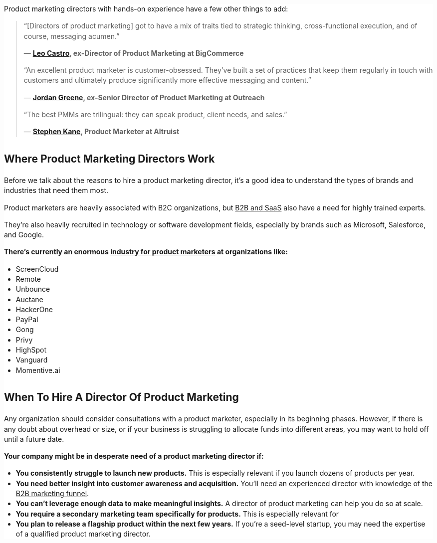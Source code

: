 Product marketing directors with hands-on experience have a few other things to add:

> “\[Directors of product marketing] got to have a mix of traits tied to strategic thinking, cross-functional execution, and of course, messaging acumen.” 
>
> — **[Leo Castro](https://www.linkedin.com/in/leocastro2004/), ex-Director of Product Marketing at BigCommerce** 
>
> “An excellent product marketer is customer-obsessed. They’ve built a set of practices that keep them regularly in touch with customers and ultimately produce significantly more effective messaging and content.” 
>
> — **[Jordan Greene](http://outreach), ex-Senior Director of Product Marketing at Outreach** 
>
> “The best PMMs are trilingual: they can speak product, client needs, and sales.” 
>
> — **[Stephen Kane](https://www.linkedin.com/in/stevekane10/), Product Marketer at Altruist**

## Where Product Marketing Directors Work

Before we talk about the reasons to hire a product marketing director, it’s a good idea to understand the types of brands and industries that need them most. 

Product marketers are heavily associated with B2C organizations, but [B2B and SaaS](https://blog.hubspot.com/marketing/what-is-product-marketing) also have a need for highly trained experts. 

They’re also heavily recruited in technology or software development fields, especially by brands such as Microsoft, Salesforce, and Google.

**There’s currently an enormous [industry for product marketers](https://cxl.com/blog/top-product-marketers-advice/) at organizations like:**

* ScreenCloud
* Remote
* Unbounce
* Auctane
* HackerOne
* PayPal
* Gong
* Privy
* HighSpot
* Vanguard
* Momentive.ai

## When To Hire A Director Of Product Marketing

Any organization should consider consultations with a product marketer, especially in its beginning phases. However, if there is any doubt about overhead or size, or if your business is struggling to allocate funds into different areas, you may want to hold off until a future date. 

**Your company might be in desperate need of a product marketing director if:**

* **You consistently struggle to launch new products.** This is especially relevant if you launch dozens of products per year.
* **You need better insight into customer awareness and acquisition.** You’ll need an experienced director with knowledge of the [B2B marketing funnel](https://draft.dev/learn/breaking-down-the-marketing-funnel-in-b2b).
* **You can’t leverage enough data to make meaningful insights.** A director of product marketing can help you do so at scale.
* **You require a secondary marketing team specifically for products.** This is especially relevant for 
* **You plan to release a flagship product within the next few years.** If you’re a seed-level startup, you may need the expertise of a qualified product marketing director.
